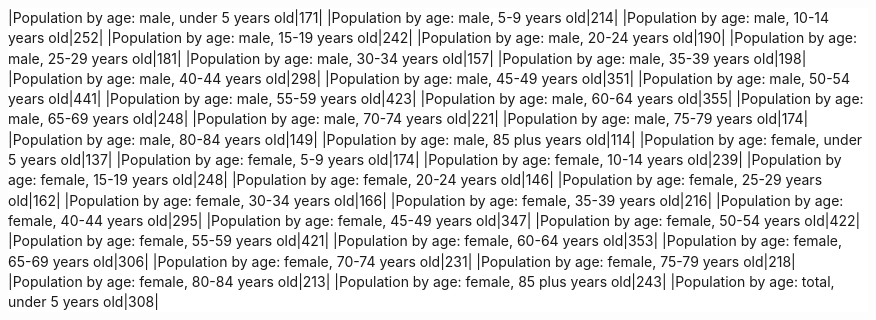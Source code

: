 |Population by age: male, under 5 years old|171|
|Population by age: male, 5-9 years old|214|
|Population by age: male, 10-14 years old|252|
|Population by age: male, 15-19 years old|242|
|Population by age: male, 20-24 years old|190|
|Population by age: male, 25-29 years old|181|
|Population by age: male, 30-34 years old|157|
|Population by age: male, 35-39 years old|198|
|Population by age: male, 40-44 years old|298|
|Population by age: male, 45-49 years old|351|
|Population by age: male, 50-54 years old|441|
|Population by age: male, 55-59 years old|423|
|Population by age: male, 60-64 years old|355|
|Population by age: male, 65-69 years old|248|
|Population by age: male, 70-74 years old|221|
|Population by age: male, 75-79 years old|174|
|Population by age: male, 80-84 years old|149|
|Population by age: male, 85 plus years old|114|
|Population by age: female, under 5 years old|137|
|Population by age: female, 5-9 years old|174|
|Population by age: female, 10-14 years old|239|
|Population by age: female, 15-19 years old|248|
|Population by age: female, 20-24 years old|146|
|Population by age: female, 25-29 years old|162|
|Population by age: female, 30-34 years old|166|
|Population by age: female, 35-39 years old|216|
|Population by age: female, 40-44 years old|295|
|Population by age: female, 45-49 years old|347|
|Population by age: female, 50-54 years old|422|
|Population by age: female, 55-59 years old|421|
|Population by age: female, 60-64 years old|353|
|Population by age: female, 65-69 years old|306|
|Population by age: female, 70-74 years old|231|
|Population by age: female, 75-79 years old|218|
|Population by age: female, 80-84 years old|213|
|Population by age: female, 85 plus years old|243|
|Population by age: total, under 5 years old|308|